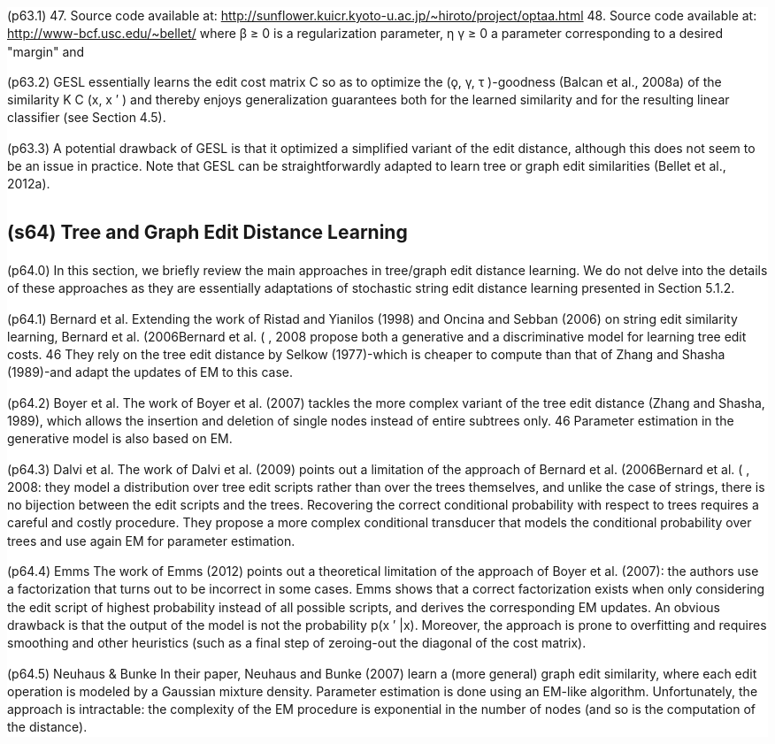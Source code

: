 (p63.1) 47. Source code available at: http://sunflower.kuicr.kyoto-u.ac.jp/~hiroto/project/optaa.html 48. Source code available at: http://www-bcf.usc.edu/~bellet/ where β ≥ 0 is a regularization parameter, η γ ≥ 0 a parameter corresponding to a desired "margin" and

(p63.2) GESL essentially learns the edit cost matrix C so as to optimize the (ǫ, γ, τ )-goodness (Balcan et al., 2008a) of the similarity K C (x, x ′ ) and thereby enjoys generalization guarantees both for the learned similarity and for the resulting linear classifier (see Section 4.5).

(p63.3) A potential drawback of GESL is that it optimized a simplified variant of the edit distance, although this does not seem to be an issue in practice. Note that GESL can be straightforwardly adapted to learn tree or graph edit similarities (Bellet et al., 2012a).
## (s64) Tree and Graph Edit Distance Learning
(p64.0) In this section, we briefly review the main approaches in tree/graph edit distance learning. We do not delve into the details of these approaches as they are essentially adaptations of stochastic string edit distance learning presented in Section 5.1.2.

(p64.1) Bernard et al. Extending the work of Ristad and Yianilos (1998) and Oncina and Sebban (2006) on string edit similarity learning, Bernard et al. (2006Bernard et al. ( , 2008 propose both a generative and a discriminative model for learning tree edit costs. 46 They rely on the tree edit distance by Selkow (1977)-which is cheaper to compute than that of Zhang and Shasha (1989)-and adapt the updates of EM to this case.

(p64.2) Boyer et al. The work of Boyer et al. (2007) tackles the more complex variant of the tree edit distance (Zhang and Shasha, 1989), which allows the insertion and deletion of single nodes instead of entire subtrees only. 46 Parameter estimation in the generative model is also based on EM.

(p64.3) Dalvi et al. The work of Dalvi et al. (2009) points out a limitation of the approach of Bernard et al. (2006Bernard et al. ( , 2008: they model a distribution over tree edit scripts rather than over the trees themselves, and unlike the case of strings, there is no bijection between the edit scripts and the trees. Recovering the correct conditional probability with respect to trees requires a careful and costly procedure. They propose a more complex conditional transducer that models the conditional probability over trees and use again EM for parameter estimation.

(p64.4) Emms The work of Emms (2012) points out a theoretical limitation of the approach of Boyer et al. (2007): the authors use a factorization that turns out to be incorrect in some cases. Emms shows that a correct factorization exists when only considering the edit script of highest probability instead of all possible scripts, and derives the corresponding EM updates. An obvious drawback is that the output of the model is not the probability p(x ′ |x). Moreover, the approach is prone to overfitting and requires smoothing and other heuristics (such as a final step of zeroing-out the diagonal of the cost matrix).

(p64.5) Neuhaus & Bunke In their paper, Neuhaus and Bunke (2007) learn a (more general) graph edit similarity, where each edit operation is modeled by a Gaussian mixture density. Parameter estimation is done using an EM-like algorithm. Unfortunately, the approach is intractable: the complexity of the EM procedure is exponential in the number of nodes (and so is the computation of the distance).
